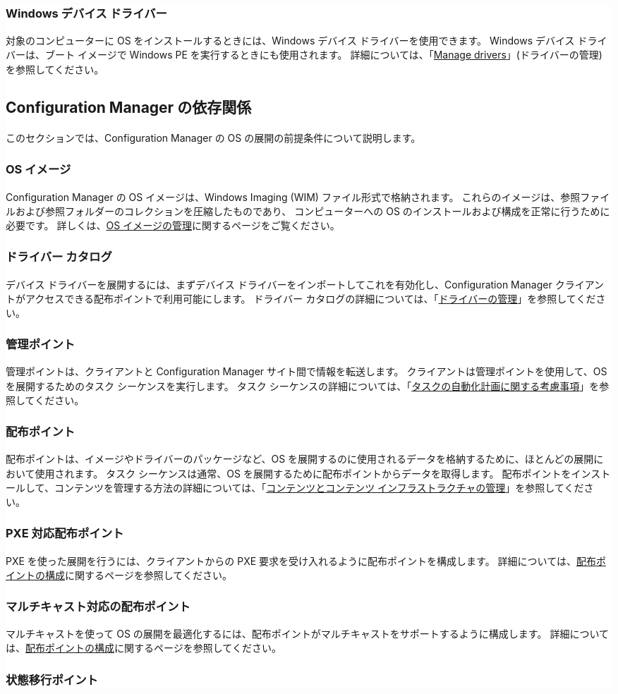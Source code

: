 
### <a name="windows-device-drivers"></a>Windows デバイス ドライバー  

対象のコンピューターに OS をインストールするときには、Windows デバイス ドライバーを使用できます。 Windows デバイス ドライバーは、ブート イメージで Windows PE を実行するときにも使用されます。 詳細については、「[Manage drivers](/sccm/osd/get-started/manage-drivers)」(ドライバーの管理) を参照してください。  



##  <a name="BKMK_InternalDependencies"></a> Configuration Manager の依存関係  

このセクションでは、Configuration Manager の OS の展開の前提条件について説明します。  


### <a name="os-image"></a>OS イメージ  

Configuration Manager の OS イメージは、Windows Imaging (WIM) ファイル形式で格納されます。 これらのイメージは、参照ファイルおよび参照フォルダーのコレクションを圧縮したものであり、 コンピューターへの OS のインストールおよび構成を正常に行うために必要です。 詳しくは、[OS イメージの管理](/sccm/osd/get-started/manage-operating-system-images)に関するページをご覧ください。  


### <a name="driver-catalog"></a>ドライバー カタログ  

デバイス ドライバーを展開するには、まずデバイス ドライバーをインポートしてこれを有効化し、Configuration Manager クライアントがアクセスできる配布ポイントで利用可能にします。 ドライバー カタログの詳細については、「[ドライバーの管理](/sccm/osd/get-started/manage-drivers)」を参照してください。  


### <a name="management-point"></a>管理ポイント  

管理ポイントは、クライアントと Configuration Manager サイト間で情報を転送します。 クライアントは管理ポイントを使用して、OS を展開するためのタスク シーケンスを実行します。 タスク シーケンスの詳細については、「[タスクの自動化計画に関する考慮事項](/sccm/osd/plan-design/planning-considerations-for-automating-tasks)」を参照してください。  


### <a name="distribution-point"></a>配布ポイント  

配布ポイントは、イメージやドライバーのパッケージなど、OS を展開するのに使用されるデータを格納するために、ほとんどの展開において使用されます。 タスク シーケンスは通常、OS を展開するために配布ポイントからデータを取得します。 配布ポイントをインストールして、コンテンツを管理する方法の詳細については、「[コンテンツとコンテンツ インフラストラクチャの管理](/sccm/core/servers/deploy/configure/manage-content-and-content-infrastructure)」を参照してください。  


### <a name="pxe-enabled-distribution-point"></a>PXE 対応配布ポイント  

PXE を使った展開を行うには、クライアントからの PXE 要求を受け入れるように配布ポイントを構成します。 詳細については、[配布ポイントの構成](/sccm/core/servers/deploy/configure/install-and-configure-distribution-points#bkmk_config-pxe)に関するページを参照してください。


### <a name="multicast-enabled-distribution-point"></a>マルチキャスト対応の配布ポイント  

マルチキャストを使って OS の展開を最適化するには、配布ポイントがマルチキャストをサポートするように構成します。 詳細については、[配布ポイントの構成](/sccm/core/servers/deploy/configure/install-and-configure-distribution-points#bkmk_config-multicast)に関するページを参照してください。   


### <a name="state-migration-point"></a>状態移行ポイント  
